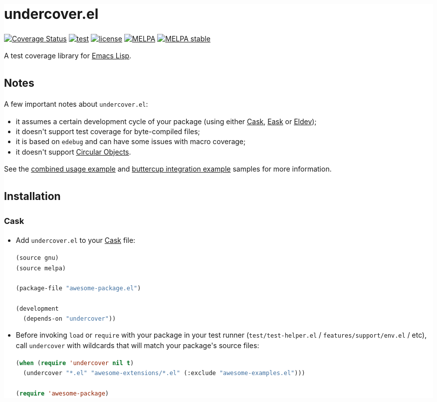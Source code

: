 # undercover.el
[![Coverage Status](https://coveralls.io/repos/undercover-el/undercover.el/badge.svg)](https://coveralls.io/r/undercover-el/undercover.el?branch=master) [![test](https://github.com/undercover-el/undercover.el/workflows/test/badge.svg?branch=master)](https://github.com/undercover-el/undercover.el/actions) [![license](http://img.shields.io/badge/license-MIT-brightgreen.svg)](https://github.com/undercover-el/undercover.el/blob/master/LICENSE) [![MELPA](http://melpa.org/packages/undercover-badge.svg)](http://melpa.org/#/undercover) [![MELPA stable](http://stable.melpa.org/packages/undercover-badge.svg)](http://stable.melpa.org/#/undercover)

A test coverage library for [Emacs Lisp](http://www.gnu.org/software/emacs/manual/html_node/elisp/index.html).

## Notes

A few important notes about `undercover.el`:

- it assumes a certain development cycle of your package (using either [Cask](https://github.com/cask/cask), [Eask](https://github.com/emacs-eask/cli) or [Eldev](https://github.com/doublep/eldev));
- it doesn't support test coverage for byte-compiled files;
- it is based on `edebug` and can have some issues with macro coverage;
- it doesn't support [Circular Objects](http://www.gnu.org/software/emacs/manual/html_node/elisp/Circular-Objects.html).

See the [combined usage example](https://github.com/undercover-el/undercover.el-combined-usage-example) and [buttercup integration example](https://github.com/undercover-el/undercover.el-buttercup-integration-example) samples for more information.

## Installation

### Cask

- Add `undercover.el` to your [Cask](https://github.com/cask/cask) file:

  ```lisp
  (source gnu)
  (source melpa)

  (package-file "awesome-package.el")

  (development
    (depends-on "undercover"))
  ```

- Before invoking `load` or `require` with your package in your test runner (`test/test-helper.el` / `features/support/env.el` / etc),
  call `undercover` with wildcards that will match your package's source files:

  ```lisp
  (when (require 'undercover nil t)
    (undercover "*.el" "awesome-extensions/*.el" (:exclude "awesome-examples.el")))

  (require 'awesome-package)
  ```
